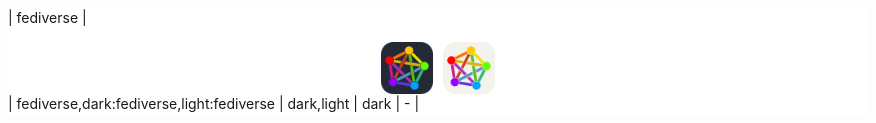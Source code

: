 | fediverse        | <div style="display: flex; align-items: center; justify-content: center; gap: 10px;"><img width="52" height="52" src="../icons/dark:fediverse.svg" /><img width="52" height="52" src="../icons/light:fediverse.svg" /></div>         | fediverse,dark:fediverse,light:fediverse             | dark,light | dark          | -     |